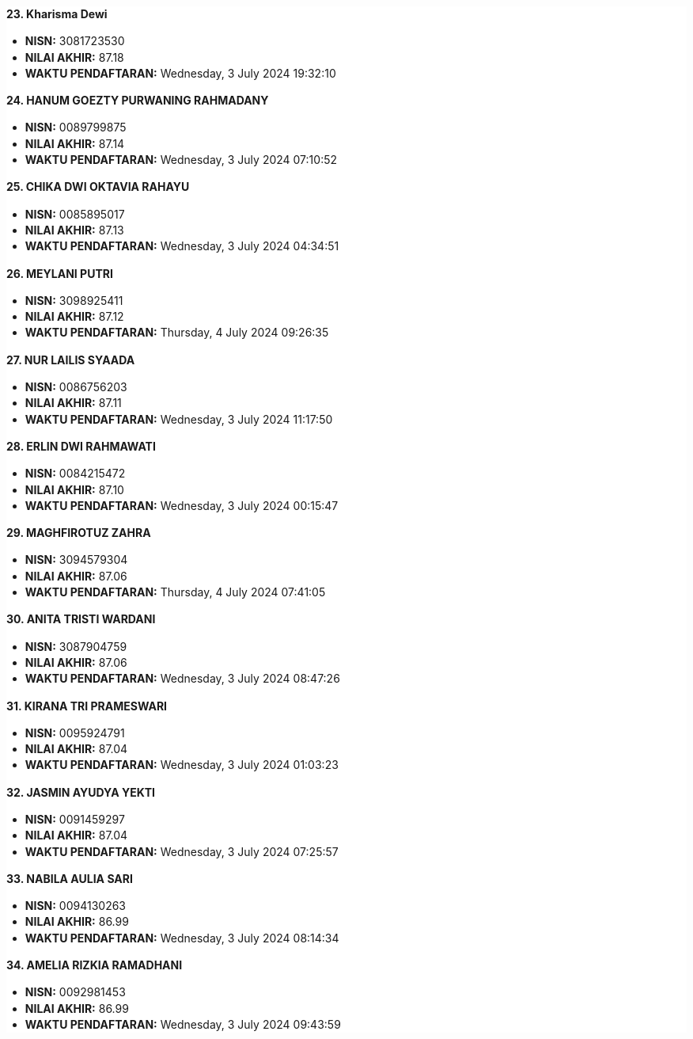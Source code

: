 **23. Kharisma Dewi**
- **NISN:** 3081723530
- **NILAI AKHIR:** 87.18
- **WAKTU PENDAFTARAN:** Wednesday, 3 July 2024 19:32:10

**24. HANUM GOEZTY PURWANING RAHMADANY**
- **NISN:** 0089799875
- **NILAI AKHIR:** 87.14
- **WAKTU PENDAFTARAN:** Wednesday, 3 July 2024 07:10:52

**25. CHIKA DWI OKTAVIA RAHAYU**
- **NISN:** 0085895017
- **NILAI AKHIR:** 87.13
- **WAKTU PENDAFTARAN:** Wednesday, 3 July 2024 04:34:51

**26. MEYLANI PUTRI**
- **NISN:** 3098925411
- **NILAI AKHIR:** 87.12
- **WAKTU PENDAFTARAN:** Thursday, 4 July 2024 09:26:35

**27. NUR LAILIS SYAADA**
- **NISN:** 0086756203
- **NILAI AKHIR:** 87.11
- **WAKTU PENDAFTARAN:** Wednesday, 3 July 2024 11:17:50

**28. ERLIN DWI RAHMAWATI**
- **NISN:** 0084215472
- **NILAI AKHIR:** 87.10
- **WAKTU PENDAFTARAN:** Wednesday, 3 July 2024 00:15:47

**29. MAGHFIROTUZ ZAHRA**
- **NISN:** 3094579304
- **NILAI AKHIR:** 87.06
- **WAKTU PENDAFTARAN:** Thursday, 4 July 2024 07:41:05

**30. ANITA TRISTI WARDANI**
- **NISN:** 3087904759
- **NILAI AKHIR:** 87.06
- **WAKTU PENDAFTARAN:** Wednesday, 3 July 2024 08:47:26

**31. KIRANA TRI PRAMESWARI**
- **NISN:** 0095924791
- **NILAI AKHIR:** 87.04
- **WAKTU PENDAFTARAN:** Wednesday, 3 July 2024 01:03:23

**32. JASMIN AYUDYA YEKTI**
- **NISN:** 0091459297
- **NILAI AKHIR:** 87.04
- **WAKTU PENDAFTARAN:** Wednesday, 3 July 2024 07:25:57

**33. NABILA AULIA SARI**
- **NISN:** 0094130263
- **NILAI AKHIR:** 86.99
- **WAKTU PENDAFTARAN:** Wednesday, 3 July 2024 08:14:34

**34. AMELIA RIZKIA RAMADHANI**
- **NISN:** 0092981453
- **NILAI AKHIR:** 86.99
- **WAKTU PENDAFTARAN:** Wednesday, 3 July 2024 09:43:59
